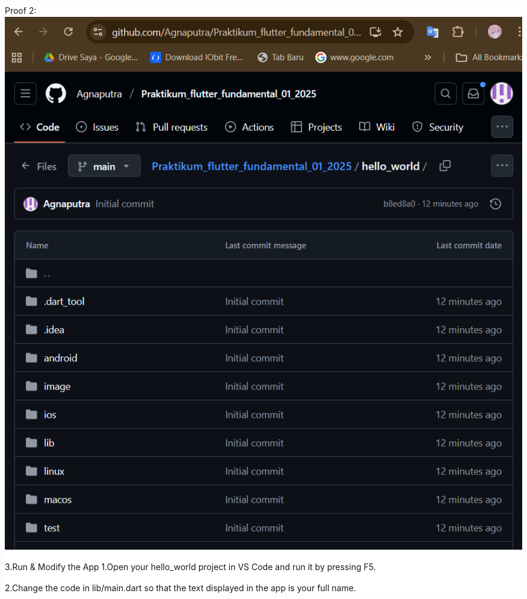 Proof 2: ![alt text](image/Practical3_pict3.png)

3.Run & Modify the App
1.Open your hello_world project in VS Code and run it by pressing F5.

2.Change the code in lib/main.dart so that the text displayed in the app is your full name.

